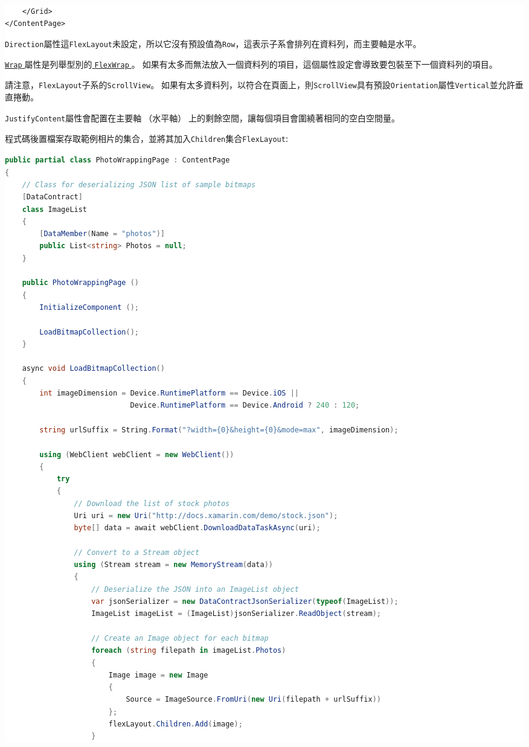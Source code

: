 ```xaml
    </Grid>
</ContentPage>
```

`Direction`屬性這`FlexLayout`未設定，所以它沒有預設值為`Row`，這表示子系會排列在資料列，而主要軸是水平。

[ `Wrap` ](https://developer.xamarin.com/api/property/Xamarin.Forms.FlexLayout.Wrap/)屬性是列舉型別的[ `FlexWrap` ](https://developer.xamarin.com/api/type/Xamarin.Forms.FlexWrap/)。 如果有太多而無法放入一個資料列的項目，這個屬性設定會導致要包裝至下一個資料列的項目。

請注意，`FlexLayout`子系的`ScrollView`。 如果有太多資料列，以符合在頁面上，則`ScrollView`具有預設`Orientation`屬性`Vertical`並允許垂直捲動。

`JustifyContent`屬性會配置在主要軸 （水平軸） 上的剩餘空間，讓每個項目會圍繞著相同的空白空間量。

程式碼後置檔案存取範例相片的集合，並將其加入`Children`集合`FlexLayout`:

```csharp
public partial class PhotoWrappingPage : ContentPage
{
    // Class for deserializing JSON list of sample bitmaps
    [DataContract]
    class ImageList
    {
        [DataMember(Name = "photos")]
        public List<string> Photos = null;
    }

    public PhotoWrappingPage ()
    {
        InitializeComponent ();

        LoadBitmapCollection();
    }

    async void LoadBitmapCollection()
    {
        int imageDimension = Device.RuntimePlatform == Device.iOS ||
                             Device.RuntimePlatform == Device.Android ? 240 : 120;

        string urlSuffix = String.Format("?width={0}&height={0}&mode=max", imageDimension);

        using (WebClient webClient = new WebClient())
        {
            try
            {
                // Download the list of stock photos
                Uri uri = new Uri("http://docs.xamarin.com/demo/stock.json");
                byte[] data = await webClient.DownloadDataTaskAsync(uri);

                // Convert to a Stream object
                using (Stream stream = new MemoryStream(data))
                {
                    // Deserialize the JSON into an ImageList object
                    var jsonSerializer = new DataContractJsonSerializer(typeof(ImageList));
                    ImageList imageList = (ImageList)jsonSerializer.ReadObject(stream);

                    // Create an Image object for each bitmap
                    foreach (string filepath in imageList.Photos)
                    {
                        Image image = new Image
                        {
                            Source = ImageSource.FromUri(new Uri(filepath + urlSuffix))
                        };
                        flexLayout.Children.Add(image);
                    }
```